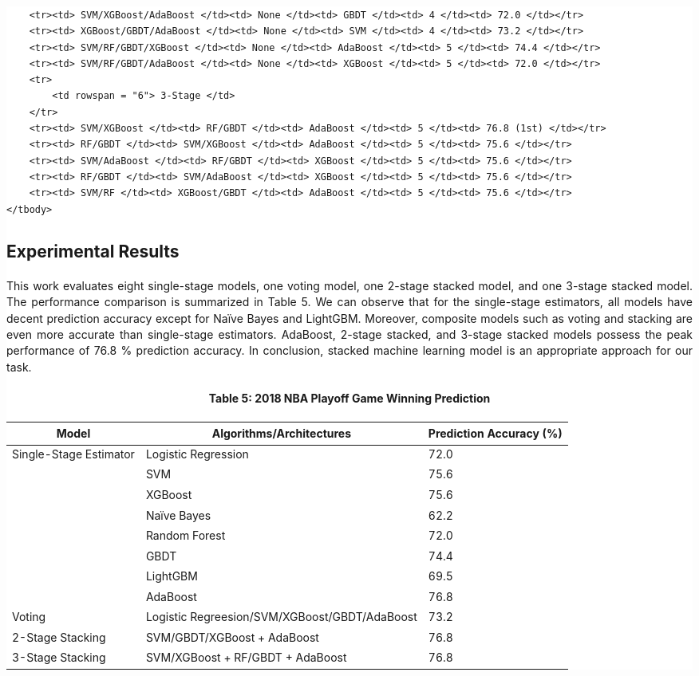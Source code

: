         <tr><td> SVM/XGBoost/AdaBoost </td><td> None </td><td> GBDT </td><td> 4 </td><td> 72.0 </td></tr>
        <tr><td> XGBoost/GBDT/AdaBoost </td><td> None </td><td> SVM </td><td> 4 </td><td> 73.2 </td></tr>
        <tr><td> SVM/RF/GBDT/XGBoost </td><td> None </td><td> AdaBoost </td><td> 5 </td><td> 74.4 </td></tr>
        <tr><td> SVM/RF/GBDT/AdaBoost </td><td> None </td><td> XGBoost </td><td> 5 </td><td> 72.0 </td></tr>
        <tr>
            <td rowspan = "6"> 3-Stage </td>
        </tr>
        <tr><td> SVM/XGBoost </td><td> RF/GBDT </td><td> AdaBoost </td><td> 5 </td><td> 76.8 (1st) </td></tr>
        <tr><td> RF/GBDT </td><td> SVM/XGBoost </td><td> AdaBoost </td><td> 5 </td><td> 75.6 </td></tr>
        <tr><td> SVM/AdaBoost </td><td> RF/GBDT </td><td> XGBoost </td><td> 5 </td><td> 75.6 </td></tr>
        <tr><td> RF/GBDT </td><td> SVM/AdaBoost </td><td> XGBoost </td><td> 5 </td><td> 75.6 </td></tr>
        <tr><td> SVM/RF </td><td> XGBoost/GBDT </td><td> AdaBoost </td><td> 5 </td><td> 75.6 </td></tr>
    </tbody>
</table>

## Experimental Results
<div align="justify">
This work evaluates eight single-stage models, one voting model, one 2-stage stacked model, and one 3-stage stacked model. The performance comparison is summarized in Table 5. We can observe that for the single-stage estimators, all models have decent prediction accuracy except for Naïve Bayes and LightGBM. Moreover, composite models such as voting and stacking are even more accurate than single-stage estimators. AdaBoost, 2-stage stacked, and 3-stage stacked models possess the peak performance of 76.8 % prediction accuracy. In conclusion, stacked machine learning model is an appropriate approach for our task.
</div>

<center><h4> Table 5: 2018 NBA Playoff Game Winning Prediction </h4></center>

<table>
    <thead>
        <tr>
            <th> Model </th>
			  <th> Algorithms/Architectures </th>
			  <th> Prediction Accuracy (%) </th>
        </tr>
    </thead>
    <tbody>
        <tr>
            <td rowspan = "9"> Single-Stage Estimator </td>
        </tr>
        <tr><td> Logistic Regression </td><td> 72.0 </td></tr>
        <tr><td> SVM </td><td> 75.6 </td></tr>
        <tr><td> XGBoost </td><td> 75.6 </td></tr>
        <tr><td> Naïve Bayes </td><td> 62.2 </td></tr>
        <tr><td> Random Forest </td><td> 72.0 </td></tr>
        <tr><td> GBDT </td><td> 74.4 </td></tr>
        <tr><td> LightGBM </td><td> 69.5 </td></tr>
        <tr><td> AdaBoost </td><td> 76.8 </td></tr>
        <tr>
            <td> Voting </td>
            <td> Logistic Regreesion/SVM/XGBoost/GBDT/AdaBoost </td><td> 73.2 </td>
        </tr>
        <tr>
            <td> 2-Stage Stacking </td>
            <td> SVM/GBDT/XGBoost + AdaBoost </td><td> 76.8 </td>
        </tr>
        <tr>
            <td> 3-Stage Stacking </td>
            <td> SVM/XGBoost + RF/GBDT + AdaBoost </td><td> 76.8 </td>
        </tr>
    </tbody>